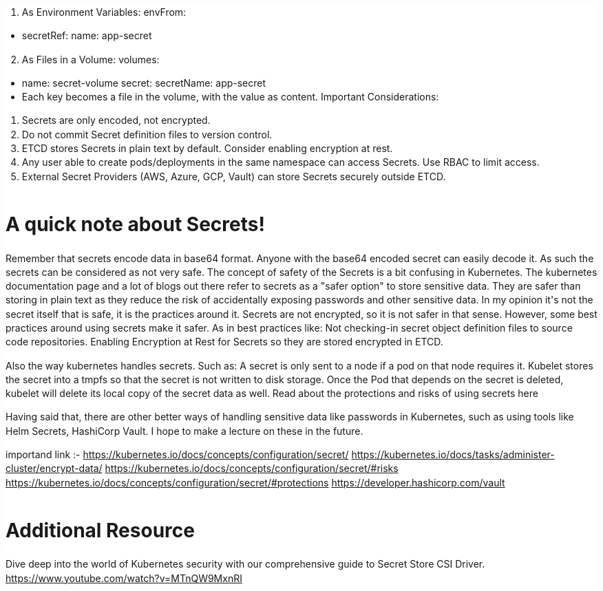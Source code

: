 1. As Environment Variables:
envFrom:
* secretRef:
  name: app-secret
2. As Files in a Volume:
volumes:
* name: secret-volume
  secret:
  secretName: app-secret
* Each key becomes a file in the volume, with the value as content.
Important Considerations:
1. Secrets are only encoded, not encrypted.
2. Do not commit Secret definition files to version control.
3. ETCD stores Secrets in plain text by default. Consider enabling encryption at rest.
4. Any user able to create pods/deployments in the same namespace can access Secrets. Use RBAC to limit access.
5. External Secret Providers (AWS, Azure, GCP, Vault) can store Secrets securely outside ETCD.

# A quick note about Secrets!
Remember that secrets encode data in base64 format. Anyone with the base64 encoded secret can easily decode it. As such the secrets can be considered as not very safe.
The concept of safety of the Secrets is a bit confusing in Kubernetes. The kubernetes documentation page and a lot of blogs out there refer to secrets as a "safer option" to store sensitive data. They are safer than storing in plain text as they reduce the risk of accidentally exposing passwords and other sensitive data. In my opinion it's not the secret itself that is safe, it is the practices around it. 
Secrets are not encrypted, so it is not safer in that sense. However, some best practices around using secrets make it safer. As in best practices like:
Not checking-in secret object definition files to source code repositories.
Enabling Encryption at Rest for Secrets so they are stored encrypted in ETCD. 

Also the way kubernetes handles secrets. Such as:
A secret is only sent to a node if a pod on that node requires it.
Kubelet stores the secret into a tmpfs so that the secret is not written to disk storage.
Once the Pod that depends on the secret is deleted, kubelet will delete its local copy of the secret data as well.
Read about the protections and risks of using secrets here

Having said that, there are other better ways of handling sensitive data like passwords in Kubernetes, such as using tools like Helm Secrets, HashiCorp Vault. I hope to make a lecture on these in the future.

importand link :-
https://kubernetes.io/docs/concepts/configuration/secret/
https://kubernetes.io/docs/tasks/administer-cluster/encrypt-data/
https://kubernetes.io/docs/concepts/configuration/secret/#risks
https://kubernetes.io/docs/concepts/configuration/secret/#protections
https://developer.hashicorp.com/vault

# Additional Resource
Dive deep into the world of Kubernetes security with our comprehensive guide to Secret Store CSI Driver.
https://www.youtube.com/watch?v=MTnQW9MxnRI
